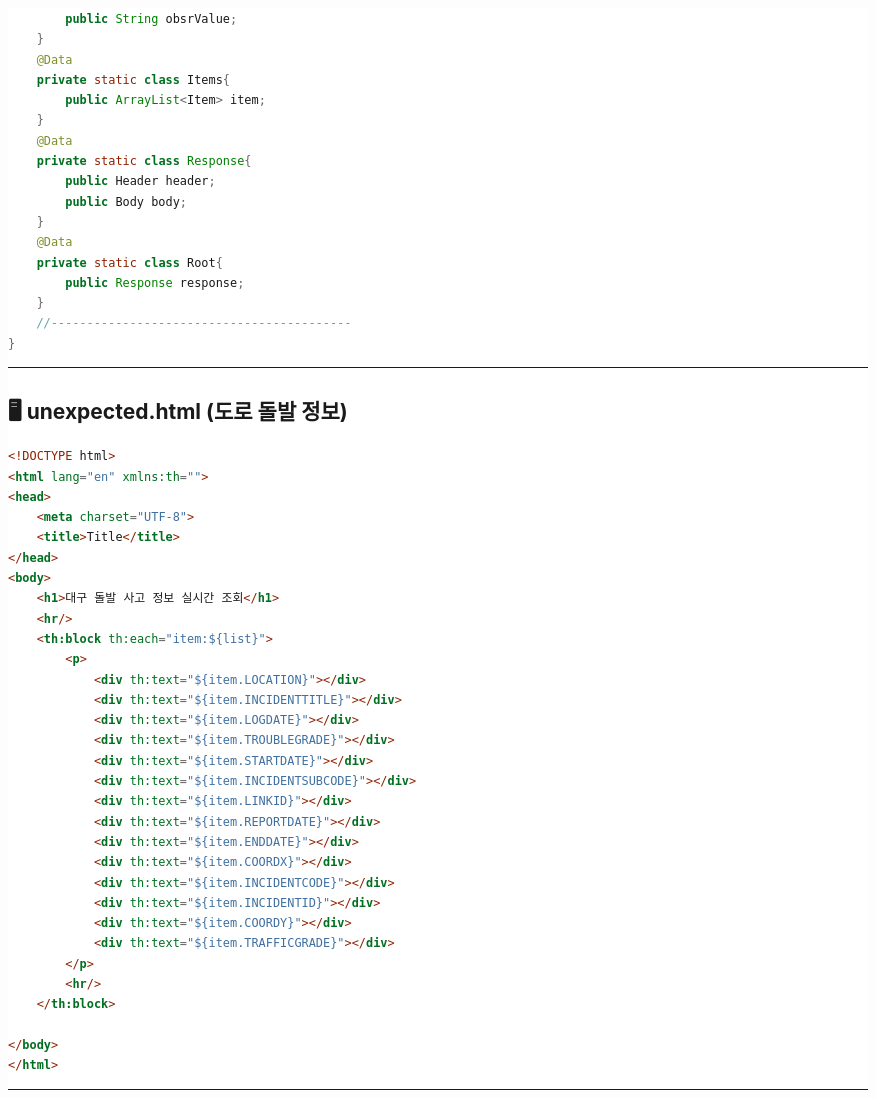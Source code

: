 ```java
        public String obsrValue;
    }
    @Data
    private static class Items{
        public ArrayList<Item> item;
    }
    @Data
    private static class Response{
        public Header header;
        public Body body;
    }
    @Data
    private static class Root{
        public Response response;
    }
    //------------------------------------------
}

```

---

## 🖥️ unexpected.html (도로 돌발 정보)

```html
<!DOCTYPE html>
<html lang="en" xmlns:th="">
<head>
    <meta charset="UTF-8">
    <title>Title</title>
</head>
<body>
    <h1>대구 돌발 사고 정보 실시간 조회</h1>
    <hr/>
    <th:block th:each="item:${list}">
        <p>
            <div th:text="${item.LOCATION}"></div>
            <div th:text="${item.INCIDENTTITLE}"></div>
            <div th:text="${item.LOGDATE}"></div>
            <div th:text="${item.TROUBLEGRADE}"></div>
            <div th:text="${item.STARTDATE}"></div>
            <div th:text="${item.INCIDENTSUBCODE}"></div>
            <div th:text="${item.LINKID}"></div>
            <div th:text="${item.REPORTDATE}"></div>
            <div th:text="${item.ENDDATE}"></div>
            <div th:text="${item.COORDX}"></div>
            <div th:text="${item.INCIDENTCODE}"></div>
            <div th:text="${item.INCIDENTID}"></div>
            <div th:text="${item.COORDY}"></div>
            <div th:text="${item.TRAFFICGRADE}"></div>
        </p>
        <hr/>
    </th:block>

</body>
</html>
```

---